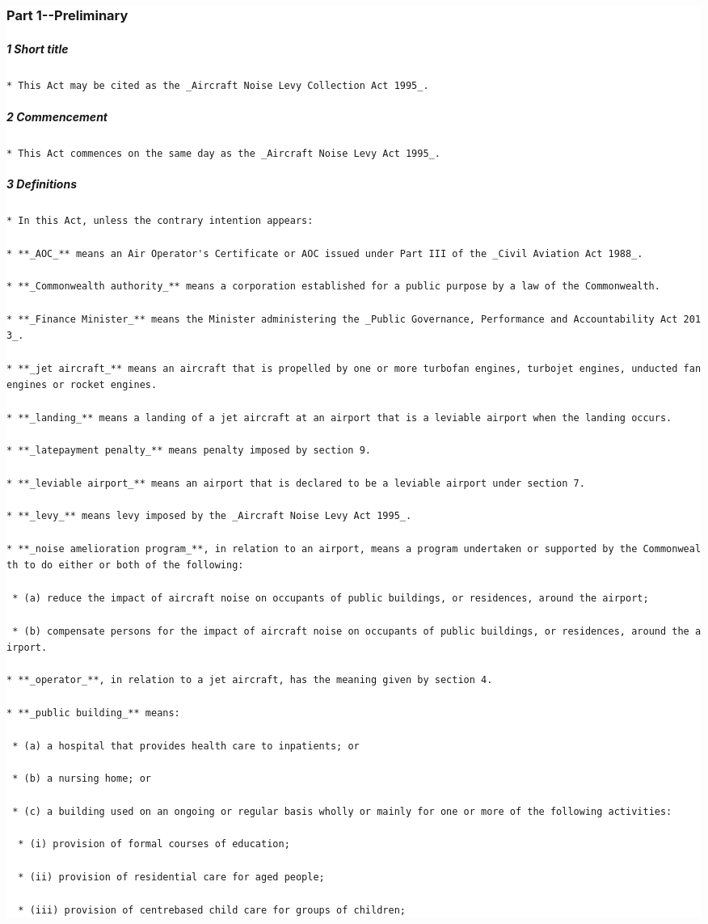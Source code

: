 ### Part 1--Preliminary

##### 1  Short title

    * This Act may be cited as the _Aircraft Noise Levy Collection Act 1995_.

##### 2  Commencement

    * This Act commences on the same day as the _Aircraft Noise Levy Act 1995_.

##### 3  Definitions

    * In this Act, unless the contrary intention appears:

    * **_AOC_** means an Air Operator's Certificate or AOC issued under Part III of the _Civil Aviation Act 1988_.

    * **_Commonwealth authority_** means a corporation established for a public purpose by a law of the Commonwealth.

    * **_Finance Minister_** means the Minister administering the _Public Governance, Performance and Accountability Act 2013_.

    * **_jet aircraft_** means an aircraft that is propelled by one or more turbofan engines, turbojet engines, unducted fan engines or rocket engines.

    * **_landing_** means a landing of a jet aircraft at an airport that is a leviable airport when the landing occurs.

    * **_latepayment penalty_** means penalty imposed by section 9.

    * **_leviable airport_** means an airport that is declared to be a leviable airport under section 7.

    * **_levy_** means levy imposed by the _Aircraft Noise Levy Act 1995_.

    * **_noise amelioration program_**, in relation to an airport, means a program undertaken or supported by the Commonwealth to do either or both of the following:

     * (a) reduce the impact of aircraft noise on occupants of public buildings, or residences, around the airport;

     * (b) compensate persons for the impact of aircraft noise on occupants of public buildings, or residences, around the airport.

    * **_operator_**, in relation to a jet aircraft, has the meaning given by section 4.

    * **_public building_** means:

     * (a) a hospital that provides health care to inpatients; or

     * (b) a nursing home; or

     * (c) a building used on an ongoing or regular basis wholly or mainly for one or more of the following activities:

      * (i) provision of formal courses of education;

      * (ii) provision of residential care for aged people;

      * (iii) provision of centrebased child care for groups of children;
